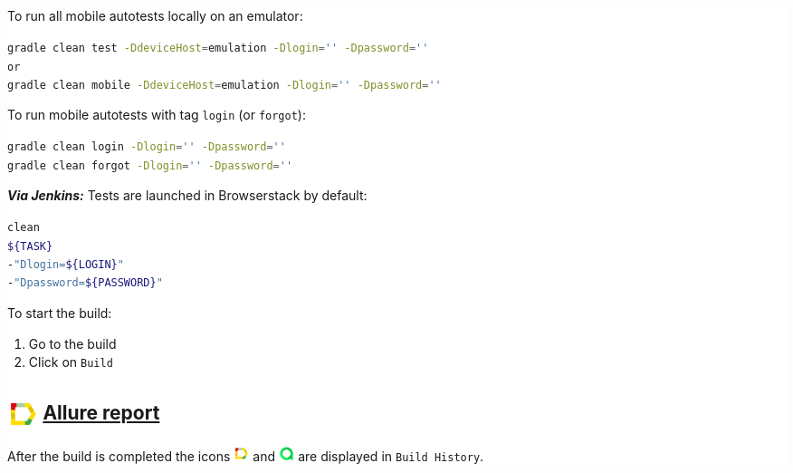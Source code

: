 To run all mobile autotests locally on an emulator:
```bash
gradle clean test -DdeviceHost=emulation -Dlogin='' -Dpassword=''
or
gradle clean mobile -DdeviceHost=emulation -Dlogin='' -Dpassword=''
```

To run mobile autotests with tag <code>login</code> (or <code>forgot</code>):
```bash
gradle clean login -Dlogin='' -Dpassword=''
gradle clean forgot -Dlogin='' -Dpassword=''
```

***Via Jenkins:***
Tests are launched in Browserstack by default:
```bash
clean 
${TASK}
-"Dlogin=${LOGIN}"
-"Dpassword=${PASSWORD}"
```

To start the build:
1. Go to the build
2. Click on ```Build```

## <img width="4%" style="vertical-align:middle" title="Allure_Report" src="media/icons/Allure_Report.svg"> [Allure report](https://jenkins.autotests.cloud/job/027-wqmnzx-duolingo_mobile_diplom/allure/)
After the build is completed the icons [<img width="2%" title="Allure" src="media/icons/Allure_Report.svg"/>](https://jenkins.autotests.cloud/job/027-wqmnzx-duolingo_mobile_diplom/allure/) and [<img width="2%" title="Allure TestOps" src="media/icons/Allure_TO.svg"/>](https://allure.autotests.cloud/project/4389/dashboards) are displayed in ```Build History```.